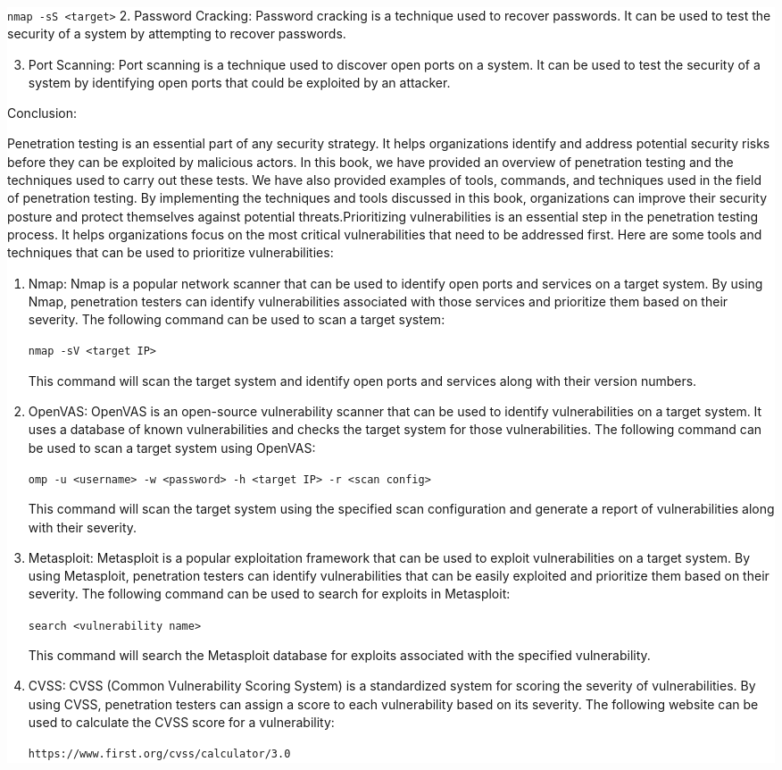    ```nmap -sS <target>```
2. Password Cracking: Password cracking is a technique used to recover passwords. It can be used to test the security of a system by attempting to recover passwords.

3. Port Scanning: Port scanning is a technique used to discover open ports on a system. It can be used to test the security of a system by identifying open ports that could be exploited by an attacker.

Conclusion:

Penetration testing is an essential part of any security strategy. It helps organizations identify and address potential security risks before they can be exploited by malicious actors. In this book, we have provided an overview of penetration testing and the techniques used to carry out these tests. We have also provided examples of tools, commands, and techniques used in the field of penetration testing. By implementing the techniques and tools discussed in this book, organizations can improve their security posture and protect themselves against potential threats.Prioritizing vulnerabilities is an essential step in the penetration testing process. It helps organizations focus on the most critical vulnerabilities that need to be addressed first. Here are some tools and techniques that can be used to prioritize vulnerabilities:

1. Nmap: Nmap is a popular network scanner that can be used to identify open ports and services on a target system. By using Nmap, penetration testers can identify vulnerabilities associated with those services and prioritize them based on their severity. The following command can be used to scan a target system:

   ```
   nmap -sV <target IP>
   ```

   This command will scan the target system and identify open ports and services along with their version numbers.

2. OpenVAS: OpenVAS is an open-source vulnerability scanner that can be used to identify vulnerabilities on a target system. It uses a database of known vulnerabilities and checks the target system for those vulnerabilities. The following command can be used to scan a target system using OpenVAS:

   ```
   omp -u <username> -w <password> -h <target IP> -r <scan config>
   ```

   This command will scan the target system using the specified scan configuration and generate a report of vulnerabilities along with their severity.

3. Metasploit: Metasploit is a popular exploitation framework that can be used to exploit vulnerabilities on a target system. By using Metasploit, penetration testers can identify vulnerabilities that can be easily exploited and prioritize them based on their severity. The following command can be used to search for exploits in Metasploit:

   ```
   search <vulnerability name>
   ```

   This command will search the Metasploit database for exploits associated with the specified vulnerability.

4. CVSS: CVSS (Common Vulnerability Scoring System) is a standardized system for scoring the severity of vulnerabilities. By using CVSS, penetration testers can assign a score to each vulnerability based on its severity. The following website can be used to calculate the CVSS score for a vulnerability:

   ```
   https://www.first.org/cvss/calculator/3.0
   ```

   ```